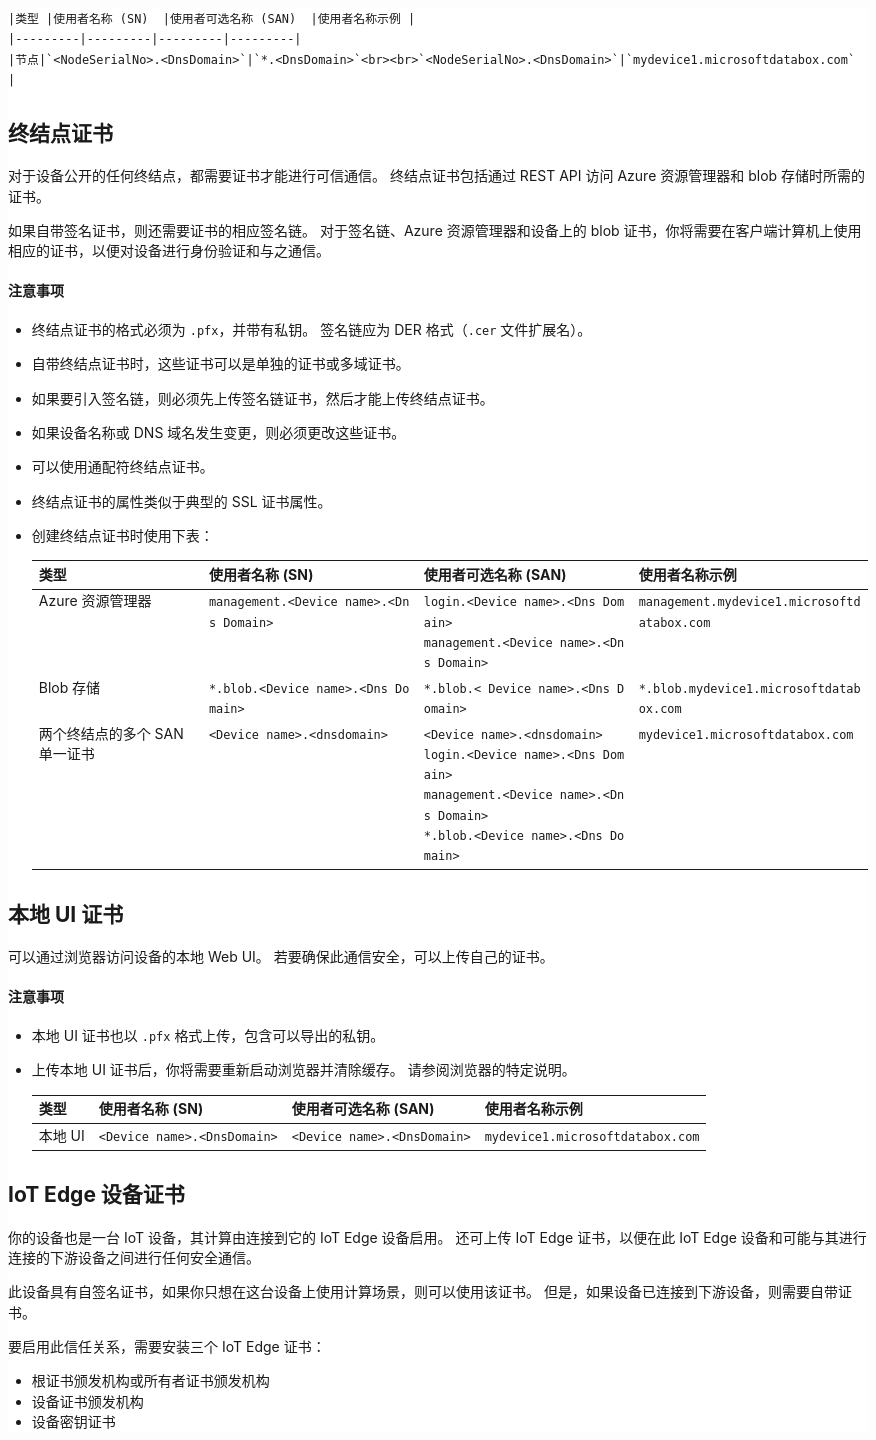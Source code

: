     |类型 |使用者名称 (SN)  |使用者可选名称 (SAN)  |使用者名称示例 |
    |---------|---------|---------|---------|
    |节点|`<NodeSerialNo>.<DnsDomain>`|`*.<DnsDomain>`<br><br>`<NodeSerialNo>.<DnsDomain>`|`mydevice1.microsoftdatabox.com` |
   

## <a name="endpoint-certificates"></a>终结点证书

对于设备公开的任何终结点，都需要证书才能进行可信通信。 终结点证书包括通过 REST API 访问 Azure 资源管理器和 blob 存储时所需的证书。 

如果自带签名证书，则还需要证书的相应签名链。 对于签名链、Azure 资源管理器和设备上的 blob 证书，你将需要在客户端计算机上使用相应的证书，以便对设备进行身份验证和与之通信。

#### <a name="caveats"></a>注意事项

- 终结点证书的格式必须为 `.pfx`，并带有私钥。 签名链应为 DER 格式（`.cer` 文件扩展名）。 
- 自带终结点证书时，这些证书可以是单独的证书或多域证书。 
- 如果要引入签名链，则必须先上传签名链证书，然后才能上传终结点证书。
- 如果设备名称或 DNS 域名发生变更，则必须更改这些证书。
- 可以使用通配符终结点证书。
- 终结点证书的属性类似于典型的 SSL 证书属性。 
- 创建终结点证书时使用下表：

    |类型 |使用者名称 (SN)  |使用者可选名称 (SAN)  |使用者名称示例 |
    |---------|---------|---------|---------|
    |Azure 资源管理器|`management.<Device name>.<Dns Domain>`|`login.<Device name>.<Dns Domain>`<br>`management.<Device name>.<Dns Domain>`|`management.mydevice1.microsoftdatabox.com` |
    |Blob 存储|`*.blob.<Device name>.<Dns Domain>`|`*.blob.< Device name>.<Dns Domain>`|`*.blob.mydevice1.microsoftdatabox.com` |
    |两个终结点的多个 SAN 单一证书|`<Device name>.<dnsdomain>`|`<Device name>.<dnsdomain>`<br>`login.<Device name>.<Dns Domain>`<br>`management.<Device name>.<Dns Domain>`<br>`*.blob.<Device name>.<Dns Domain>`|`mydevice1.microsoftdatabox.com` |


## <a name="local-ui-certificates"></a>本地 UI 证书

可以通过浏览器访问设备的本地 Web UI。 若要确保此通信安全，可以上传自己的证书。 

#### <a name="caveats"></a>注意事项

- 本地 UI 证书也以 `.pfx` 格式上传，包含可以导出的私钥。
- 上传本地 UI 证书后，你将需要重新启动浏览器并清除缓存。 请参阅浏览器的特定说明。

    |类型 |使用者名称 (SN)  |使用者可选名称 (SAN)  |使用者名称示例 |
    |---------|---------|---------|---------|
    |本地 UI| `<Device name>.<DnsDomain>`|`<Device name>.<DnsDomain>`| `mydevice1.microsoftdatabox.com` |
   

## <a name="iot-edge-device-certificates"></a>IoT Edge 设备证书

你的设备也是一台 IoT 设备，其计算由连接到它的 IoT Edge 设备启用。 还可上传 IoT Edge 证书，以便在此 IoT Edge 设备和可能与其进行连接的下游设备之间进行任何安全通信。 

此设备具有自签名证书，如果你只想在这台设备上使用计算场景，则可以使用该证书。 但是，如果设备已连接到下游设备，则需要自带证书。

要启用此信任关系，需要安装三个 IoT Edge 证书：

- 根证书颁发机构或所有者证书颁发机构
- 设备证书颁发机构 
- 设备密钥证书
